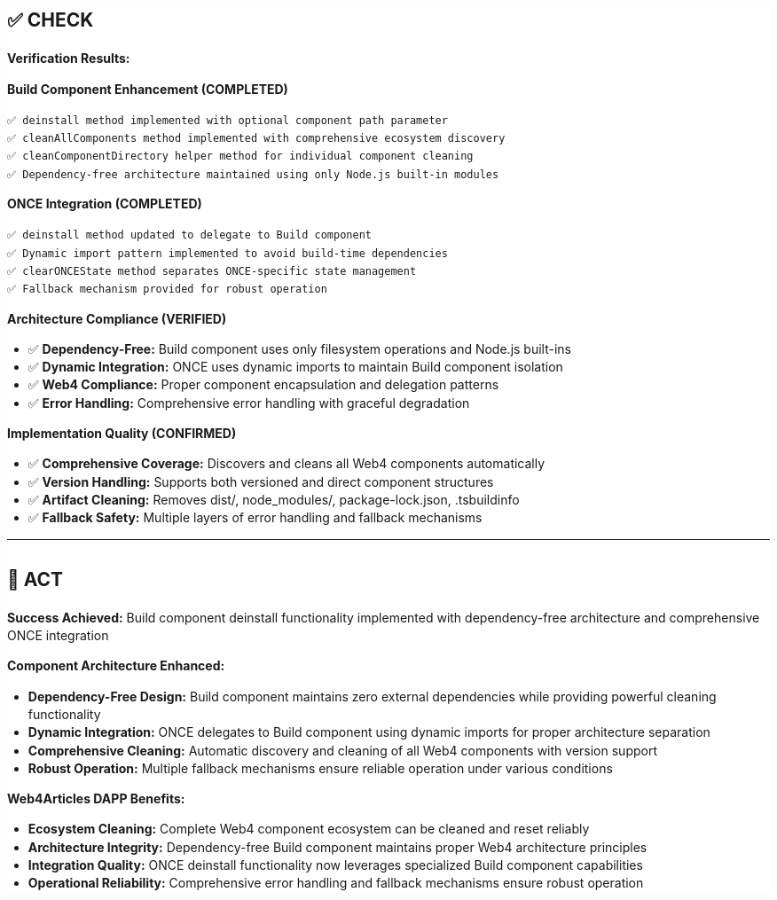 
## **✅ CHECK**

**Verification Results:**

**Build Component Enhancement (COMPLETED)**
```
✅ deinstall method implemented with optional component path parameter
✅ cleanAllComponents method implemented with comprehensive ecosystem discovery
✅ cleanComponentDirectory helper method for individual component cleaning
✅ Dependency-free architecture maintained using only Node.js built-in modules
```

**ONCE Integration (COMPLETED)**
```
✅ deinstall method updated to delegate to Build component
✅ Dynamic import pattern implemented to avoid build-time dependencies
✅ clearONCEState method separates ONCE-specific state management
✅ Fallback mechanism provided for robust operation
```

**Architecture Compliance (VERIFIED)**
- ✅ **Dependency-Free:** Build component uses only filesystem operations and Node.js built-ins
- ✅ **Dynamic Integration:** ONCE uses dynamic imports to maintain Build component isolation
- ✅ **Web4 Compliance:** Proper component encapsulation and delegation patterns
- ✅ **Error Handling:** Comprehensive error handling with graceful degradation

**Implementation Quality (CONFIRMED)**
- ✅ **Comprehensive Coverage:** Discovers and cleans all Web4 components automatically
- ✅ **Version Handling:** Supports both versioned and direct component structures
- ✅ **Artifact Cleaning:** Removes dist/, node_modules/, package-lock.json, .tsbuildinfo
- ✅ **Fallback Safety:** Multiple layers of error handling and fallback mechanisms

---

## **🎯 ACT**

**Success Achieved:** Build component deinstall functionality implemented with dependency-free architecture and comprehensive ONCE integration

**Component Architecture Enhanced:**
- **Dependency-Free Design:** Build component maintains zero external dependencies while providing powerful cleaning functionality
- **Dynamic Integration:** ONCE delegates to Build component using dynamic imports for proper architecture separation
- **Comprehensive Cleaning:** Automatic discovery and cleaning of all Web4 components with version support
- **Robust Operation:** Multiple fallback mechanisms ensure reliable operation under various conditions

**Web4Articles DAPP Benefits:**
- **Ecosystem Cleaning:** Complete Web4 component ecosystem can be cleaned and reset reliably
- **Architecture Integrity:** Dependency-free Build component maintains proper Web4 architecture principles
- **Integration Quality:** ONCE deinstall functionality now leverages specialized Build component capabilities
- **Operational Reliability:** Comprehensive error handling and fallback mechanisms ensure robust operation

